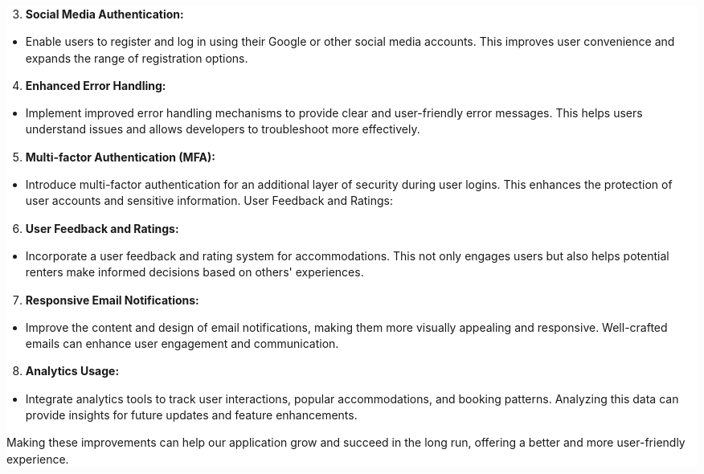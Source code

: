 3. **Social Media Authentication:**
- Enable users to register and log in using their Google or other social media accounts. This improves user convenience and expands the range of registration options.

4. **Enhanced Error Handling:**
- Implement improved error handling mechanisms to provide clear and user-friendly error messages. This helps users understand issues and allows developers to troubleshoot more effectively.

5. **Multi-factor Authentication (MFA):**
- Introduce multi-factor authentication for an additional layer of security during user logins. This enhances the protection of user accounts and sensitive information.
  User Feedback and Ratings:

6. **User Feedback and Ratings:**
- Incorporate a user feedback and rating system for accommodations. This not only engages users but also helps potential renters make informed decisions based on others' experiences.

7. **Responsive Email Notifications:**
- Improve the content and design of email notifications, making them more visually appealing and responsive. Well-crafted emails can enhance user engagement and communication.

8. **Analytics Usage:**
- Integrate analytics tools to track user interactions, popular accommodations, and booking patterns. Analyzing this data can provide insights for future updates and feature enhancements.

Making these improvements can help our application grow and succeed in the long run, offering a better and more user-friendly experience.